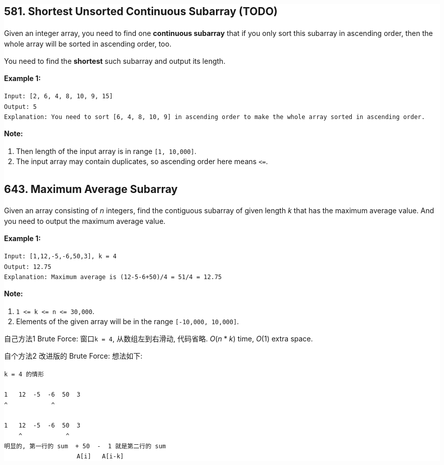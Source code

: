 ## 581. Shortest Unsorted Continuous Subarray (TODO)

Given an integer array, you need to find one **continuous subarray** that if you only sort this subarray in ascending order, then the whole array will be sorted in ascending order, too.

You need to find the **shortest** such subarray and output its length.

**Example 1:**

```
Input: [2, 6, 4, 8, 10, 9, 15]
Output: 5
Explanation: You need to sort [6, 4, 8, 10, 9] in ascending order to make the whole array sorted in ascending order.
```

**Note:**

1. Then length of the input array is in range `[1, 10,000]`.
2. The input array may contain duplicates, so ascending order here means `<=`.

## 643. Maximum Average Subarray
Given an array consisting of $n$ integers, find the contiguous subarray of given length $k$ that has the maximum average value. And you need to output the maximum average value.

**Example 1:**

```
Input: [1,12,-5,-6,50,3], k = 4
Output: 12.75
Explanation: Maximum average is (12-5-6+50)/4 = 51/4 = 12.75
```

**Note:**

1. `1 <= k <= n <= 30,000`.
2. Elements of the given array will be in the range `[-10,000, 10,000]`.

自己方法1 Brute Force:
窗口`k = 4`, 从数组左到右滑动, 代码省略.
$O(n*k)$ time, $O(1)$ extra space.

自个方法2 改进版的 Brute Force:
想法如下:
```
k = 4 的情形

1	12	-5	-6	50	3
^			 ^

1	12	-5	-6	50	3
	^			 ^
明显的, 第一行的 sum  + 50  -  1 就是第二行的 sum
					A[i]   A[i-k]
```

